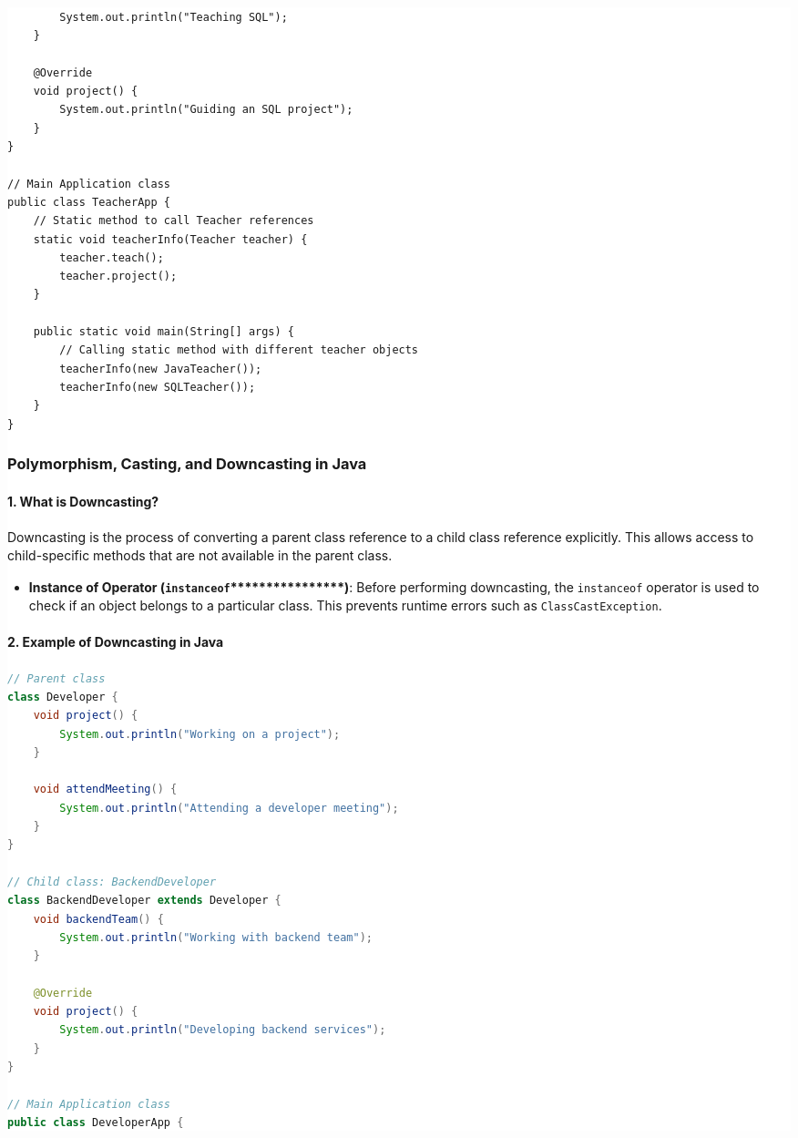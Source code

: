```
        System.out.println("Teaching SQL");
    }
    
    @Override
    void project() {
        System.out.println("Guiding an SQL project");
    }
}

// Main Application class
public class TeacherApp {
    // Static method to call Teacher references
    static void teacherInfo(Teacher teacher) {
        teacher.teach();
        teacher.project();
    }
    
    public static void main(String[] args) {
        // Calling static method with different teacher objects
        teacherInfo(new JavaTeacher());
        teacherInfo(new SQLTeacher());
    }
}
```

### **Polymorphism, Casting, and Downcasting in Java**

#### **1. What is Downcasting?**

Downcasting is the process of converting a parent class reference to a child class reference explicitly. This allows access to child-specific methods that are not available in the parent class.

- **Instance of Operator (********`instanceof`********\*\*\*\*\*\*\*\*\*\*\*\*\*\*\*\*)**: Before performing downcasting, the `instanceof` operator is used to check if an object belongs to a particular class. This prevents runtime errors such as `ClassCastException`.

#### **2. Example of Downcasting in Java**

```java
// Parent class
class Developer {
    void project() {
        System.out.println("Working on a project");
    }
    
    void attendMeeting() {
        System.out.println("Attending a developer meeting");
    }
}

// Child class: BackendDeveloper
class BackendDeveloper extends Developer {
    void backendTeam() {
        System.out.println("Working with backend team");
    }
    
    @Override
    void project() {
        System.out.println("Developing backend services");
    }
}

// Main Application class
public class DeveloperApp {
```
